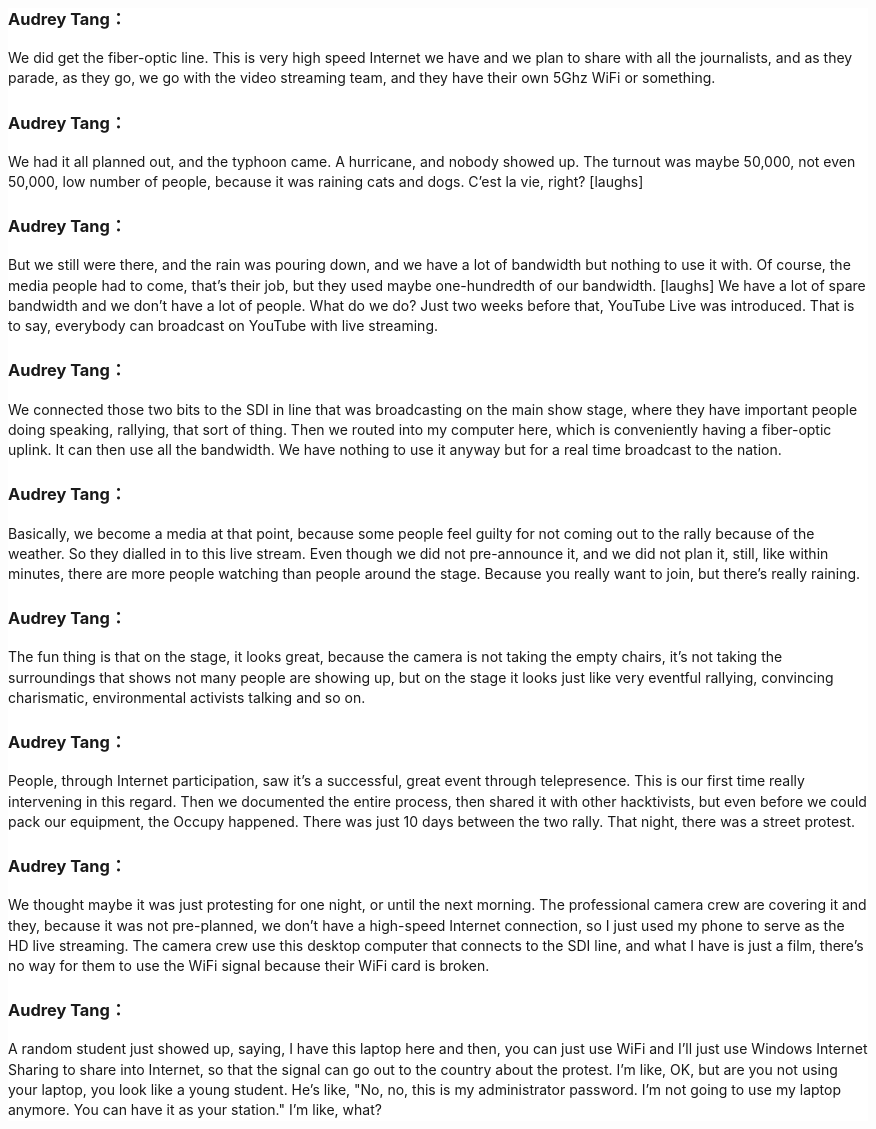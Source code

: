 ### Audrey Tang：
We did get the fiber-optic line. This is very high speed Internet we have and we plan to share with all the journalists, and as they parade, as they go, we go with the video streaming team, and they have their own 5Ghz WiFi or something.

### Audrey Tang：
We had it all planned out, and the typhoon came. A hurricane, and nobody showed up. The turnout was maybe 50,000, not even 50,000, low number of people, because it was raining cats and dogs. C’est la vie, right? \[laughs\]

### Audrey Tang：
But we still were there, and the rain was pouring down, and we have a lot of bandwidth but nothing to use it with. Of course, the media people had to come, that’s their job, but they used maybe one-hundredth of our bandwidth. \[laughs\] We have a lot of spare bandwidth and we don’t have a lot of people. What do we do? Just two weeks before that, YouTube Live was introduced. That is to say, everybody can broadcast on YouTube with live streaming.

### Audrey Tang：
We connected those two bits to the SDI in line that was broadcasting on the main show stage, where they have important people doing speaking, rallying, that sort of thing. Then we routed into my computer here, which is conveniently having a fiber-optic uplink. It can then use all the bandwidth. We have nothing to use it anyway but for a real time broadcast to the nation.

### Audrey Tang：
Basically, we become a media at that point, because some people feel guilty for not coming out to the rally because of the weather. So they dialled in to this live stream. Even though we did not pre-announce it, and we did not plan it, still, like within minutes, there are more people watching than people around the stage. Because you really want to join, but there’s really raining.

### Audrey Tang：
The fun thing is that on the stage, it looks great, because the camera is not taking the empty chairs, it’s not taking the surroundings that shows not many people are showing up, but on the stage it looks just like very eventful rallying, convincing charismatic, environmental activists talking and so on.

### Audrey Tang：
People, through Internet participation, saw it’s a successful, great event through telepresence. This is our first time really intervening in this regard. Then we documented the entire process, then shared it with other hacktivists, but even before we could pack our equipment, the Occupy happened. There was just 10 days between the two rally. That night, there was a street protest.

### Audrey Tang：
We thought maybe it was just protesting for one night, or until the next morning. The professional camera crew are covering it and they, because it was not pre-planned, we don’t have a high-speed Internet connection, so I just used my phone to serve as the HD live streaming. The camera crew use this desktop computer that connects to the SDI line, and what I have is just a film, there’s no way for them to use the WiFi signal because their WiFi card is broken.

### Audrey Tang：
A random student just showed up, saying, I have this laptop here and then, you can just use WiFi and I’ll just use Windows Internet Sharing to share into Internet, so that the signal can go out to the country about the protest. I’m like, OK, but are you not using your laptop, you look like a young student. He’s like, &quot;No, no, this is my administrator password. I’m not going to use my laptop anymore. You can have it as your station.&quot; I’m like, what?

